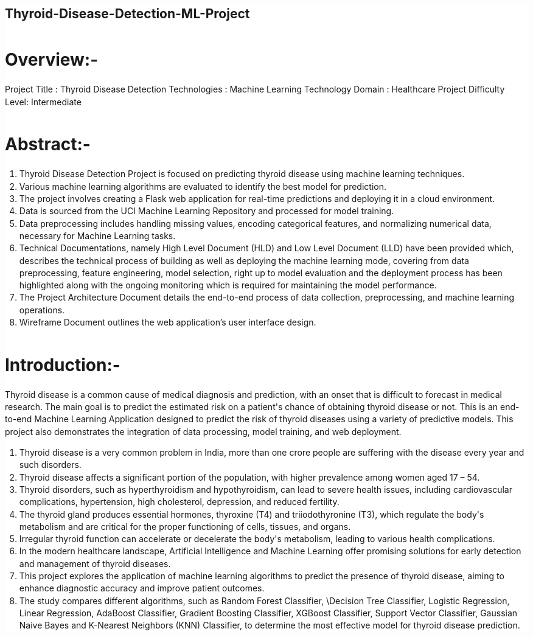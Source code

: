 ## Thyroid-Disease-Detection-ML-Project

# Overview:-
Project Title           : Thyroid Disease Detection
Technologies            : Machine Learning Technology
Domain                  : Healthcare
Project Difficulty Level: Intermediate

# Abstract:-
1. Thyroid Disease Detection Project is focused on predicting thyroid disease using machine learning techniques.
2. Various machine learning algorithms are evaluated to identify the best model for prediction.
3. The project involves creating a Flask web application for real-time predictions and deploying it in a cloud environment.
4. Data is sourced from the UCI Machine Learning Repository and processed for model training.
5. Data preprocessing includes handling missing values, encoding categorical features, and normalizing numerical data, necessary for Machine Learning tasks.
6. Technical Documentations, namely High Level Document (HLD) and Low Level Document (LLD) have been provided which, describes the technical process of building as well as deploying the machine learning mode, covering from data preprocessing, feature engineering, model selection, right up to model evaluation and the deployment process has been highlighted along with the ongoing monitoring which is required for maintaining the model performance.
7. The Project Architecture Document details the end-to-end process of data collection, preprocessing, and machine learning operations.
8. Wireframe Document outlines the web application’s user interface design.

# Introduction:-
Thyroid disease is a common cause of medical diagnosis and prediction, with an onset  that is difficult to forecast in medical research. The main goal is to predict the estimated risk on a patient's chance of obtaining thyroid disease or not.
This is an end-to-end Machine Learning Application designed to predict the risk of thyroid diseases using a variety of predictive models. This project also demonstrates the integration of data processing, model training, and web deployment.

1. Thyroid disease is a very common problem in India, more than one crore people are suffering with the disease every year and such disorders.
2. Thyroid disease affects a significant portion of the population, with higher prevalence among women aged 17 – 54.
3. Thyroid disorders, such as hyperthyroidism and hypothyroidism, can lead to severe health issues, including cardiovascular complications, hypertension, high 
cholesterol, depression, and reduced fertility.
4. The thyroid gland produces essential hormones, thyroxine (T4) and triiodothyronine (T3), which regulate the body's metabolism and are critical for the 
proper functioning of cells, tissues, and organs.
5. Irregular thyroid function can accelerate or decelerate the body's metabolism, leading to various health complications.
6. In the modern healthcare landscape, Artificial Intelligence and Machine Learning offer promising solutions for early detection and management of thyroid diseases.
7. This project explores the application of machine learning algorithms to predict the presence of thyroid disease, aiming to enhance diagnostic accuracy and improve patient outcomes.
8. The study compares different algorithms, such as Random Forest Classifier, \Decision Tree Classifier, Logistic Regression, Linear Regression, AdaBoost Classifier, Gradient Boosting Classifier, XGBoost Classifier, Support Vector Classifier, Gaussian Naive Bayes and K-Nearest Neighbors (KNN) Classifier, to determine the most effective model for thyroid disease prediction.

